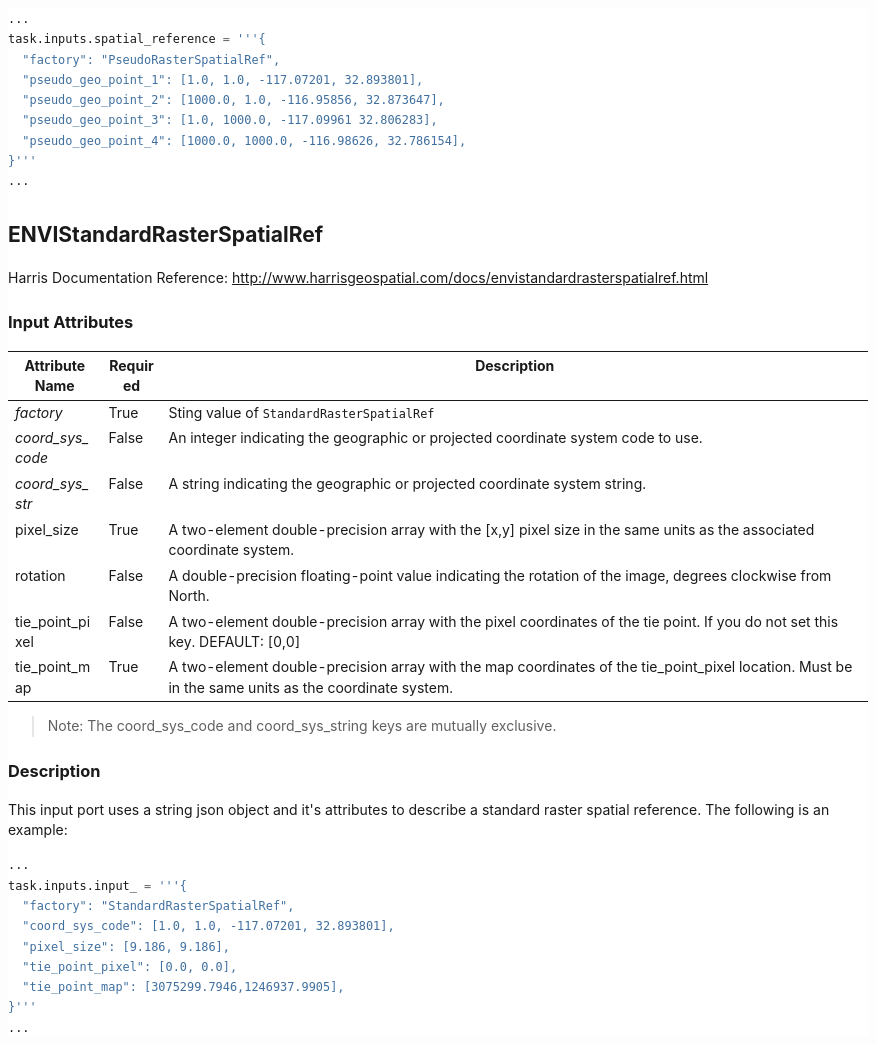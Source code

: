 ```python
...
task.inputs.spatial_reference = '''{
  "factory": "PseudoRasterSpatialRef",
  "pseudo_geo_point_1": [1.0, 1.0, -117.07201, 32.893801],
  "pseudo_geo_point_2": [1000.0, 1.0, -116.95856, 32.873647],
  "pseudo_geo_point_3": [1.0, 1000.0, -117.09961 32.806283],
  "pseudo_geo_point_4": [1000.0, 1000.0, -116.98626, 32.786154],
}'''
...
```



## ENVIStandardRasterSpatialRef

Harris Documentation Reference: http://www.harrisgeospatial.com/docs/envistandardrasterspatialref.html

### Input Attributes

| Attribute Name   | Required | Description                              |
| ---------------- | -------- | ---------------------------------------- |
| *factory*        | True     | Sting value of `StandardRasterSpatialRef` |
| *coord_sys_code* | False    | An integer indicating the geographic or projected coordinate system code to use. |
| *coord_sys_str*  | False    | A string indicating the geographic or projected coordinate system string. |
| pixel_size       | True     | A two-element double-precision array with the [x,y] pixel size in the same units as the associated coordinate system. |
| rotation         | False    | A double-precision floating-point value indicating the rotation of the image, degrees clockwise from North. |
| tie_point_pixel  | False    | A two-element double-precision array with the pixel coordinates of the tie point. If you do not set this key. DEFAULT: [0,0] |
| tie_point_map    | True     | A two-element double-precision array with the map coordinates of the tie_point_pixel location. Must be in the same units as the coordinate system. |

>  Note: The coord_sys_code and coord_sys_string keys are mutually exclusive.



### Description

This input port uses a string json object and it's attributes to describe a standard raster spatial reference. The following is an example:

```python
...
task.inputs.input_ = '''{
  "factory": "StandardRasterSpatialRef",
  "coord_sys_code": [1.0, 1.0, -117.07201, 32.893801],
  "pixel_size": [9.186, 9.186],
  "tie_point_pixel": [0.0, 0.0],
  "tie_point_map": [3075299.7946,1246937.9905],
}'''
...
```
